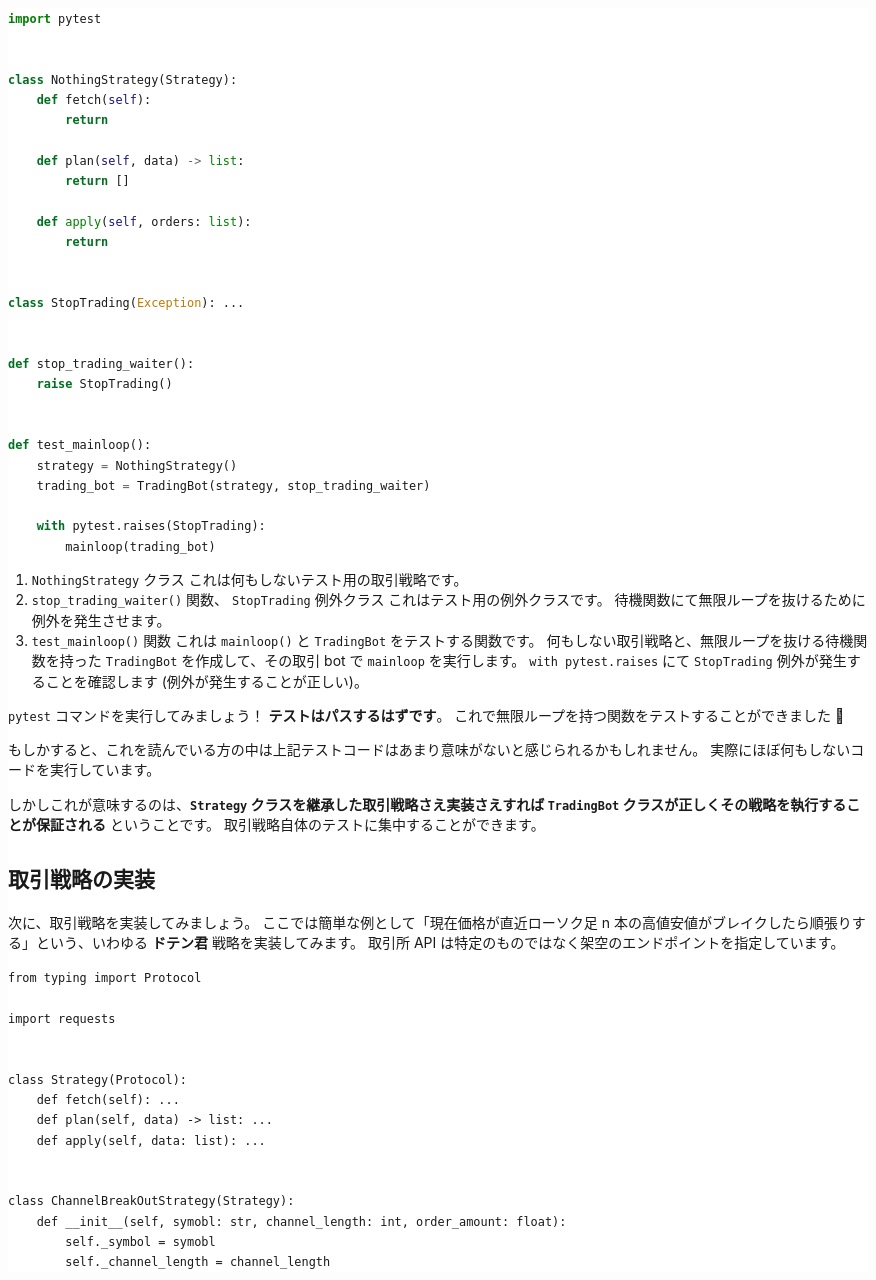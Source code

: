```python:test_bot.py
import pytest


class NothingStrategy(Strategy):
    def fetch(self):
        return

    def plan(self, data) -> list:
        return []

    def apply(self, orders: list):
        return


class StopTrading(Exception): ...


def stop_trading_waiter():
    raise StopTrading()


def test_mainloop():
    strategy = NothingStrategy()
    trading_bot = TradingBot(strategy, stop_trading_waiter)

    with pytest.raises(StopTrading):
        mainloop(trading_bot)
```

1. `NothingStrategy` クラス
   これは何もしないテスト用の取引戦略です。
1. `stop_trading_waiter()` 関数、 `StopTrading` 例外クラス
   これはテスト用の例外クラスです。 待機関数にて無限ループを抜けるために例外を発生させます。
1. `test_mainloop()` 関数
   これは `mainloop()` と `TradingBot` をテストする関数です。 何もしない取引戦略と、無限ループを抜ける待機関数を持った `TradingBot` を作成して、その取引 bot で `mainloop` を実行します。 `with pytest.raises` にて `StopTrading` 例外が発生することを確認します (例外が発生することが正しい)。

`pytest` コマンドを実行してみましょう！ **テストはパスするはずです**。 これで無限ループを持つ関数をテストすることができました 🎉

もしかすると、これを読んでいる方の中は上記テストコードはあまり意味がないと感じられるかもしれません。 実際にほぼ何もしないコードを実行しています。

しかしこれが意味するのは、**`Strategy` クラスを継承した取引戦略さえ実装さえすれば `TradingBot` クラスが正しくその戦略を執行することが保証される** ということです。 取引戦略自体のテストに集中することができます。

## 取引戦略の実装

次に、取引戦略を実装してみましょう。 ここでは簡単な例として「現在価格が直近ローソク足 n 本の高値安値がブレイクしたら順張りする」という、いわゆる **ドテン君** 戦略を実装してみます。 取引所 API は特定のものではなく架空のエンドポイントを指定しています。

```python:test_strategy .py
from typing import Protocol

import requests


class Strategy(Protocol):
    def fetch(self): ...
    def plan(self, data) -> list: ...
    def apply(self, data: list): ...


class ChannelBreakOutStrategy(Strategy):
    def __init__(self, symobl: str, channel_length: int, order_amount: float):
        self._symbol = symobl
        self._channel_length = channel_length
```
